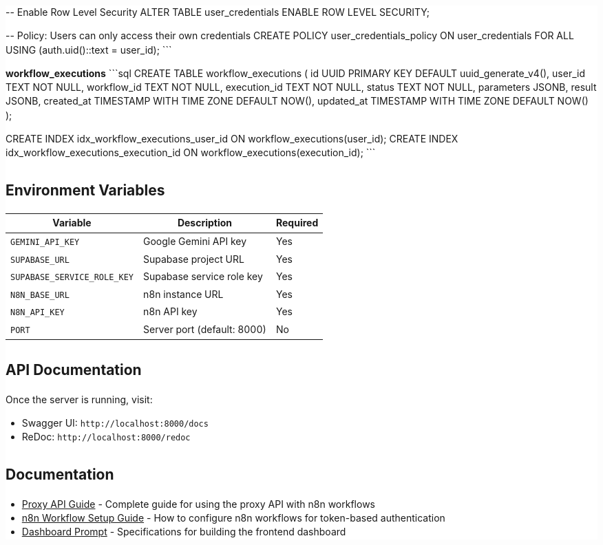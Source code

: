 -- Enable Row Level Security
ALTER TABLE user_credentials ENABLE ROW LEVEL SECURITY;

-- Policy: Users can only access their own credentials
CREATE POLICY user_credentials_policy ON user_credentials
  FOR ALL
  USING (auth.uid()::text = user_id);
\`\`\`

**workflow_executions**
\`\`\`sql
CREATE TABLE workflow_executions (
  id UUID PRIMARY KEY DEFAULT uuid_generate_v4(),
  user_id TEXT NOT NULL,
  workflow_id TEXT NOT NULL,
  execution_id TEXT NOT NULL,
  status TEXT NOT NULL,
  parameters JSONB,
  result JSONB,
  created_at TIMESTAMP WITH TIME ZONE DEFAULT NOW(),
  updated_at TIMESTAMP WITH TIME ZONE DEFAULT NOW()
);

CREATE INDEX idx_workflow_executions_user_id ON workflow_executions(user_id);
CREATE INDEX idx_workflow_executions_execution_id ON workflow_executions(execution_id);
\`\`\`

## Environment Variables

| Variable | Description | Required |
|----------|-------------|----------|
| `GEMINI_API_KEY` | Google Gemini API key | Yes |
| `SUPABASE_URL` | Supabase project URL | Yes |
| `SUPABASE_SERVICE_ROLE_KEY` | Supabase service role key | Yes |
| `N8N_BASE_URL` | n8n instance URL | Yes |
| `N8N_API_KEY` | n8n API key | Yes |
| `PORT` | Server port (default: 8000) | No |

## API Documentation

Once the server is running, visit:
- Swagger UI: `http://localhost:8000/docs`
- ReDoc: `http://localhost:8000/redoc`

## Documentation

- [Proxy API Guide](./PROXY_API_GUIDE.md) - Complete guide for using the proxy API with n8n workflows
- [n8n Workflow Setup Guide](./N8N_WORKFLOW_SETUP_GUIDE.md) - How to configure n8n workflows for token-based authentication
- [Dashboard Prompt](./DASHBOARD_PROMPT.md) - Specifications for building the frontend dashboard
